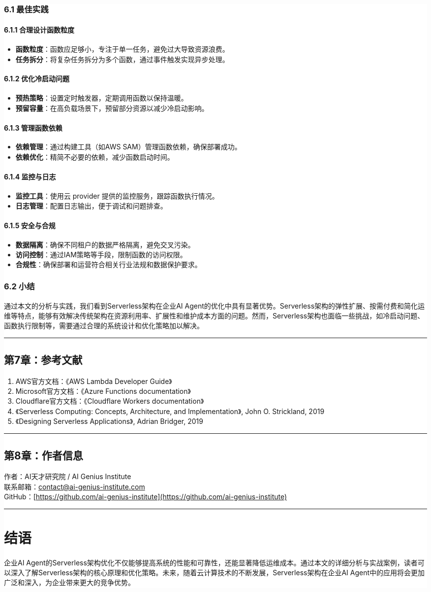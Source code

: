 ### 6.1 最佳实践

#### 6.1.1 合理设计函数粒度
- **函数粒度**：函数应足够小，专注于单一任务，避免过大导致资源浪费。
- **任务拆分**：将复杂任务拆分为多个函数，通过事件触发实现异步处理。

#### 6.1.2 优化冷启动问题
- **预热策略**：设置定时触发器，定期调用函数以保持温暖。
- **预留容量**：在高负载场景下，预留部分资源以减少冷启动影响。

#### 6.1.3 管理函数依赖
- **依赖管理**：通过构建工具（如AWS SAM）管理函数依赖，确保部署成功。
- **依赖优化**：精简不必要的依赖，减少函数启动时间。

#### 6.1.4 监控与日志
- **监控工具**：使用云 provider 提供的监控服务，跟踪函数执行情况。
- **日志管理**：配置日志输出，便于调试和问题排查。

#### 6.1.5 安全与合规
- **数据隔离**：确保不同租户的数据严格隔离，避免交叉污染。
- **访问控制**：通过IAM策略等手段，限制函数的访问权限。
- **合规性**：确保部署和运营符合相关行业法规和数据保护要求。

### 6.2 小结

通过本文的分析与实践，我们看到Serverless架构在企业AI Agent的优化中具有显著优势。Serverless架构的弹性扩展、按需付费和简化运维等特点，能够有效解决传统架构在资源利用率、扩展性和维护成本方面的问题。然而，Serverless架构也面临一些挑战，如冷启动问题、函数执行限制等，需要通过合理的系统设计和优化策略加以解决。

---

## 第7章：参考文献

1. AWS官方文档：《AWS Lambda Developer Guide》
2. Microsoft官方文档：《Azure Functions documentation》
3. Cloudflare官方文档：《Cloudflare Workers documentation》
4. 《Serverless Computing: Concepts, Architecture, and Implementation》, John O. Strickland, 2019
5. 《Designing Serverless Applications》, Adrian Bridger, 2019

---

## 第8章：作者信息

作者：AI天才研究院 / AI Genius Institute  
联系邮箱：[contact@ai-genius-institute.com](mailto:contact@ai-genius-institute.com)  
GitHub：[https://github.com/ai-genius-institute](https://github.com/ai-genius-institute)  

---

# 结语

企业AI Agent的Serverless架构优化不仅能够提高系统的性能和可靠性，还能显著降低运维成本。通过本文的详细分析与实战案例，读者可以深入了解Serverless架构的核心原理和优化策略。未来，随着云计算技术的不断发展，Serverless架构在企业AI Agent中的应用将会更加广泛和深入，为企业带来更大的竞争优势。

